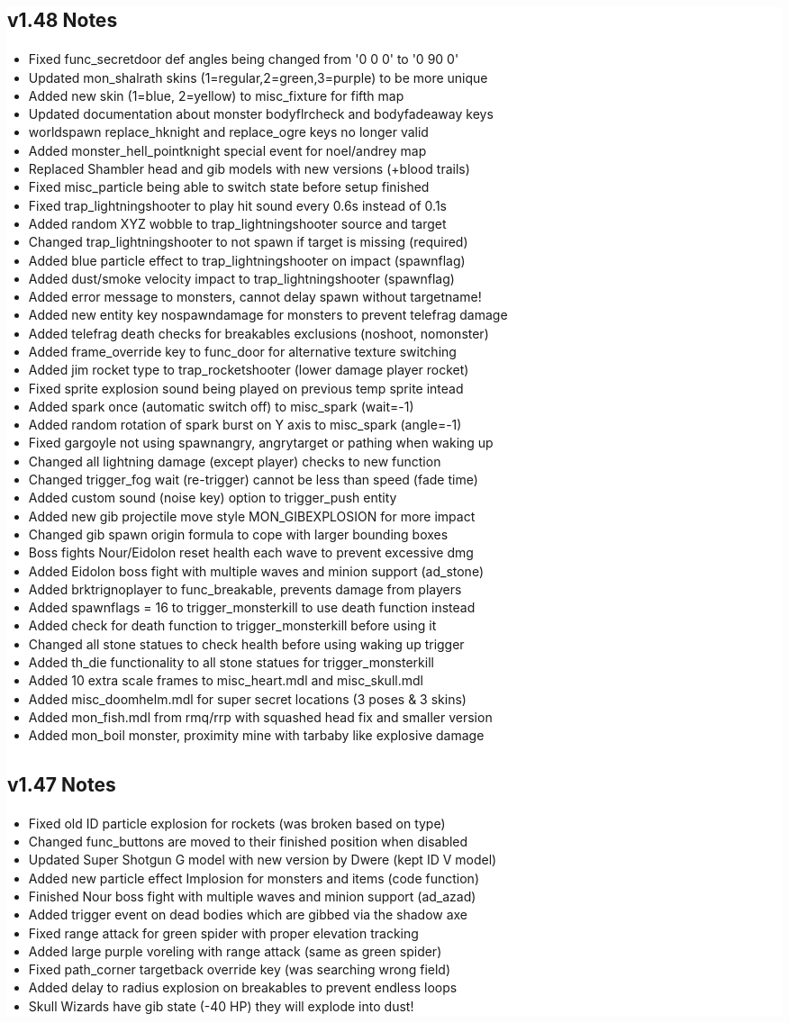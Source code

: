 v1.48 Notes
------------------------------------------------------------------------------
* Fixed func_secretdoor def angles being changed from '0 0 0' to '0 90 0'
* Updated mon_shalrath skins (1=regular,2=green,3=purple) to be more unique
* Added new skin (1=blue, 2=yellow) to misc_fixture for fifth map
* Updated documentation about monster bodyflrcheck and bodyfadeaway keys
* worldspawn replace_hknight and replace_ogre keys no longer valid
* Added monster_hell_pointknight special event for noel/andrey map
* Replaced Shambler head and gib models with new versions (+blood trails)
* Fixed misc_particle being able to switch state before setup finished
* Fixed trap_lightningshooter to play hit sound every 0.6s instead of 0.1s
* Added random XYZ wobble to trap_lightningshooter source and target
* Changed trap_lightningshooter to not spawn if target is missing (required)
* Added blue particle effect to trap_lightningshooter on impact (spawnflag)
* Added dust/smoke velocity impact to trap_lightningshooter (spawnflag)
* Added error message to monsters, cannot delay spawn without targetname!
* Added new entity key nospawndamage for monsters to prevent telefrag damage
* Added telefrag death checks for breakables exclusions (noshoot, nomonster)
* Added frame_override key to func_door for alternative texture switching
* Added jim rocket type to trap_rocketshooter (lower damage player rocket)
* Fixed sprite explosion sound being played on previous temp sprite intead
* Added spark once (automatic switch off) to misc_spark (wait=-1)
* Added random rotation of spark burst on Y axis to misc_spark (angle=-1)
* Fixed gargoyle not using spawnangry, angrytarget or pathing when waking up
* Changed all lightning damage (except player) checks to new function
* Changed trigger_fog wait (re-trigger) cannot be less than speed (fade time)
* Added custom sound (noise key) option to trigger_push entity
* Added new gib projectile move style MON_GIBEXPLOSION for more impact
* Changed gib spawn origin formula to cope with larger bounding boxes
* Boss fights Nour/Eidolon reset health each wave to prevent excessive dmg
* Added Eidolon boss fight with multiple waves and minion support (ad_stone)
* Added brktrignoplayer to func_breakable, prevents damage from players
* Added spawnflags = 16 to trigger_monsterkill to use death function instead
* Added check for death function to trigger_monsterkill before using it
* Changed all stone statues to check health before using waking up trigger
* Added th_die functionality to all stone statues for trigger_monsterkill
* Added 10 extra scale frames to misc_heart.mdl and misc_skull.mdl
* Added misc_doomhelm.mdl for super secret locations (3 poses & 3 skins)
* Added mon_fish.mdl from rmq/rrp with squashed head fix and smaller version
* Added mon_boil monster, proximity mine with tarbaby like explosive damage

v1.47 Notes
------------------------------------------------------------------------------
* Fixed old ID particle explosion for rockets (was broken based on type)
* Changed func_buttons are moved to their finished position when disabled
* Updated Super Shotgun G model with new version by Dwere (kept ID V model)
* Added new particle effect Implosion for monsters and items (code function)
* Finished Nour boss fight with multiple waves and minion support (ad_azad)
* Added trigger event on dead bodies which are gibbed via the shadow axe
* Fixed range attack for green spider with proper elevation tracking
* Added large purple voreling with range attack (same as green spider)
* Fixed path_corner targetback override key (was searching wrong field)
* Added delay to radius explosion on breakables to prevent endless loops
* Skull Wizards have gib state (-40 HP) they will explode into dust!
